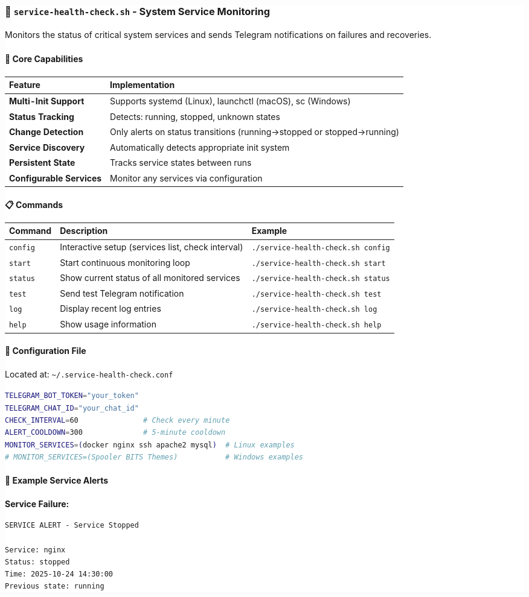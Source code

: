 
### 💚 `service-health-check.sh` - System Service Monitoring

Monitors the status of critical system services and sends Telegram notifications on failures and recoveries.

#### 🔧 Core Capabilities

| Feature | Implementation |
|:--------|:---------------|
| **Multi-Init Support** | Supports systemd (Linux), launchctl (macOS), sc (Windows) |
| **Status Tracking** | Detects: running, stopped, unknown states |
| **Change Detection** | Only alerts on status transitions (running→stopped or stopped→running) |
| **Service Discovery** | Automatically detects appropriate init system |
| **Persistent State** | Tracks service states between runs |
| **Configurable Services** | Monitor any services via configuration |

#### 📋 Commands

| Command | Description | Example |
|:--------|:------------|:--------|
| `config` | Interactive setup (services list, check interval) | `./service-health-check.sh config` |
| `start` | Start continuous monitoring loop | `./service-health-check.sh start` |
| `status` | Show current status of all monitored services | `./service-health-check.sh status` |
| `test` | Send test Telegram notification | `./service-health-check.sh test` |
| `log` | Display recent log entries | `./service-health-check.sh log` |
| `help` | Show usage information | `./service-health-check.sh help` |

#### 📝 Configuration File

Located at: `~/.service-health-check.conf`

```bash
TELEGRAM_BOT_TOKEN="your_token"
TELEGRAM_CHAT_ID="your_chat_id"
CHECK_INTERVAL=60               # Check every minute
ALERT_COOLDOWN=300              # 5-minute cooldown
MONITOR_SERVICES=(docker nginx ssh apache2 mysql)  # Linux examples
# MONITOR_SERVICES=(Spooler BITS Themes)           # Windows examples
```

#### 💬 Example Service Alerts

**Service Failure:**
```
SERVICE ALERT - Service Stopped

Service: nginx
Status: stopped
Time: 2025-10-24 14:30:00
Previous state: running
```
